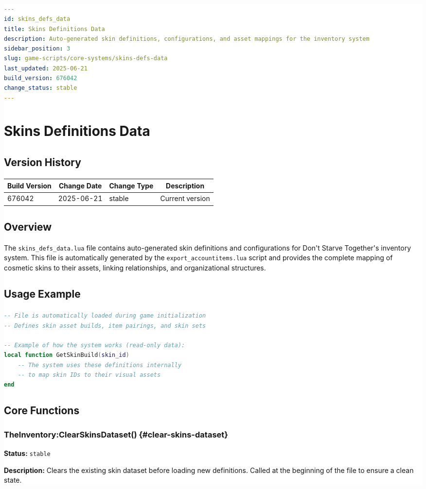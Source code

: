 ```yaml
---
id: skins_defs_data
title: Skins Definitions Data
description: Auto-generated skin definitions, configurations, and asset mappings for the inventory system
sidebar_position: 3
slug: game-scripts/core-systems/skins-defs-data
last_updated: 2025-06-21
build_version: 676042
change_status: stable
---
```


# Skins Definitions Data

## Version History
| Build Version | Change Date | Change Type | Description |
|---------------|-------------|-------------|-------------|
| 676042 | 2025-06-21 | stable | Current version |

## Overview

The `skins_defs_data.lua` file contains auto-generated skin definitions and configurations for Don't Starve Together's inventory system. This file is automatically generated by the `export_accountitems.lua` script and provides the complete mapping of cosmetic skins to their assets, linking relationships, and organizational structures.

## Usage Example

```lua
-- File is automatically loaded during game initialization
-- Defines skin asset builds, item pairings, and skin sets

-- Example of how the system works (read-only data):
local function GetSkinBuild(skin_id)
    -- The system uses these definitions internally
    -- to map skin IDs to their visual assets
end
```

## Core Functions

### TheInventory:ClearSkinsDataset() {#clear-skins-dataset}

**Status:** `stable`

**Description:**
Clears the existing skin dataset before loading new definitions. Called at the beginning of the file to ensure a clean state.
